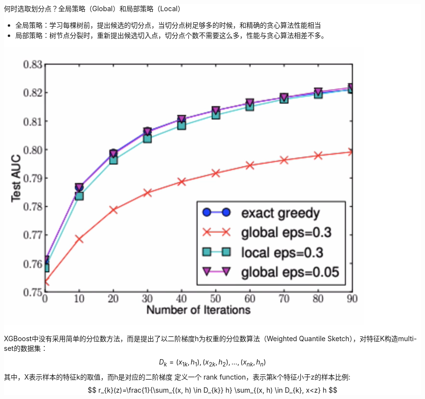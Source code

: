 何时选取划分点？全局策略（Global）和局部策略（Local）

- 全局策略：学习每棵树前，提出候选的切分点，当切分点树足够多的时候，和精确的贪心算法性能相当
- 局部策略：树节点分裂时，重新提出候选切入点，切分点个数不需要这么多，性能与贪心算法相差不多。


![image-20200428180600154](images/image-20200428180600154.png)

XGBoost中没有采用简单的分位数方法，而是提出了以二阶梯度h为权重的分位数算法（Weighted Quantile Sketch），对特征K构造multi-set的数据集：
$$
D_{k}=\left(x_{1 k}, h_{1}\right),\left(x_{2 k}, h_{2}\right), \ldots,\left(x_{n k}, h_{n}\right)
$$
其中，X表示样本的特征k的取值，而h是对应的二阶梯度 定义一个 rank function，表示第k个特征小于z的样本比例:
$$
r_{k}(z)=\frac{1}{\sum_{(x, h) \in D_{k}} h} \sum_{(x, h) \in D_{k}, x<z} h
$$
